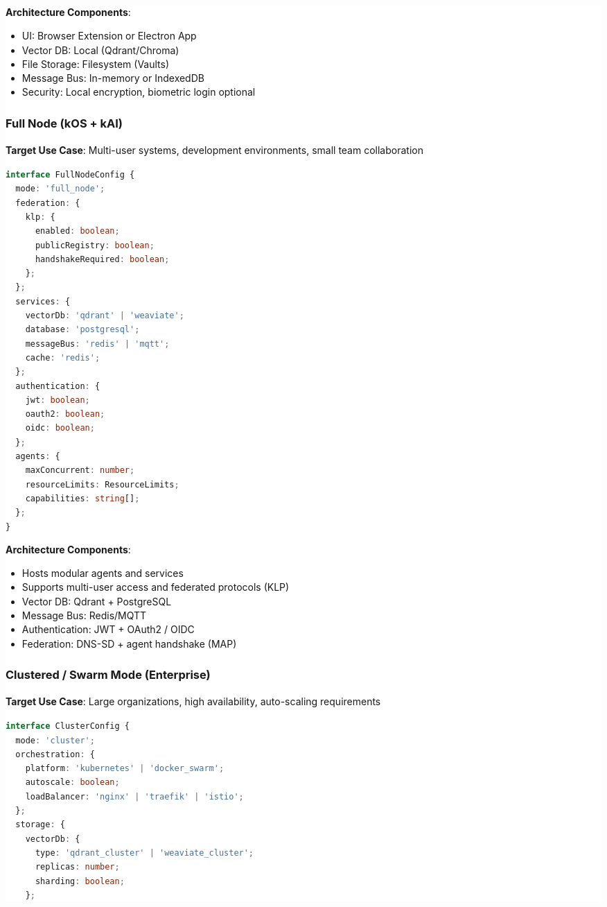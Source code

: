 **Architecture Components**:
- UI: Browser Extension or Electron App
- Vector DB: Local (Qdrant/Chroma)
- File Storage: Filesystem (Vaults)
- Message Bus: In-memory or IndexedDB
- Security: Local encryption, biometric login optional

### Full Node (kOS + kAI)

**Target Use Case**: Multi-user systems, development environments, small team collaboration

```typescript
interface FullNodeConfig {
  mode: 'full_node';
  federation: {
    klp: {
      enabled: boolean;
      publicRegistry: boolean;
      handshakeRequired: boolean;
    };
  };
  services: {
    vectorDb: 'qdrant' | 'weaviate';
    database: 'postgresql';
    messageBus: 'redis' | 'mqtt';
    cache: 'redis';
  };
  authentication: {
    jwt: boolean;
    oauth2: boolean;
    oidc: boolean;
  };
  agents: {
    maxConcurrent: number;
    resourceLimits: ResourceLimits;
    capabilities: string[];
  };
}
```

**Architecture Components**:
- Hosts modular agents and services
- Supports multi-user access and federated protocols (KLP)
- Vector DB: Qdrant + PostgreSQL
- Message Bus: Redis/MQTT
- Authentication: JWT + OAuth2 / OIDC
- Federation: DNS-SD + agent handshake (MAP)

### Clustered / Swarm Mode (Enterprise)

**Target Use Case**: Large organizations, high availability, auto-scaling requirements

```typescript
interface ClusterConfig {
  mode: 'cluster';
  orchestration: {
    platform: 'kubernetes' | 'docker_swarm';
    autoscale: boolean;
    loadBalancer: 'nginx' | 'traefik' | 'istio';
  };
  storage: {
    vectorDb: {
      type: 'qdrant_cluster' | 'weaviate_cluster';
      replicas: number;
      sharding: boolean;
    };
```
